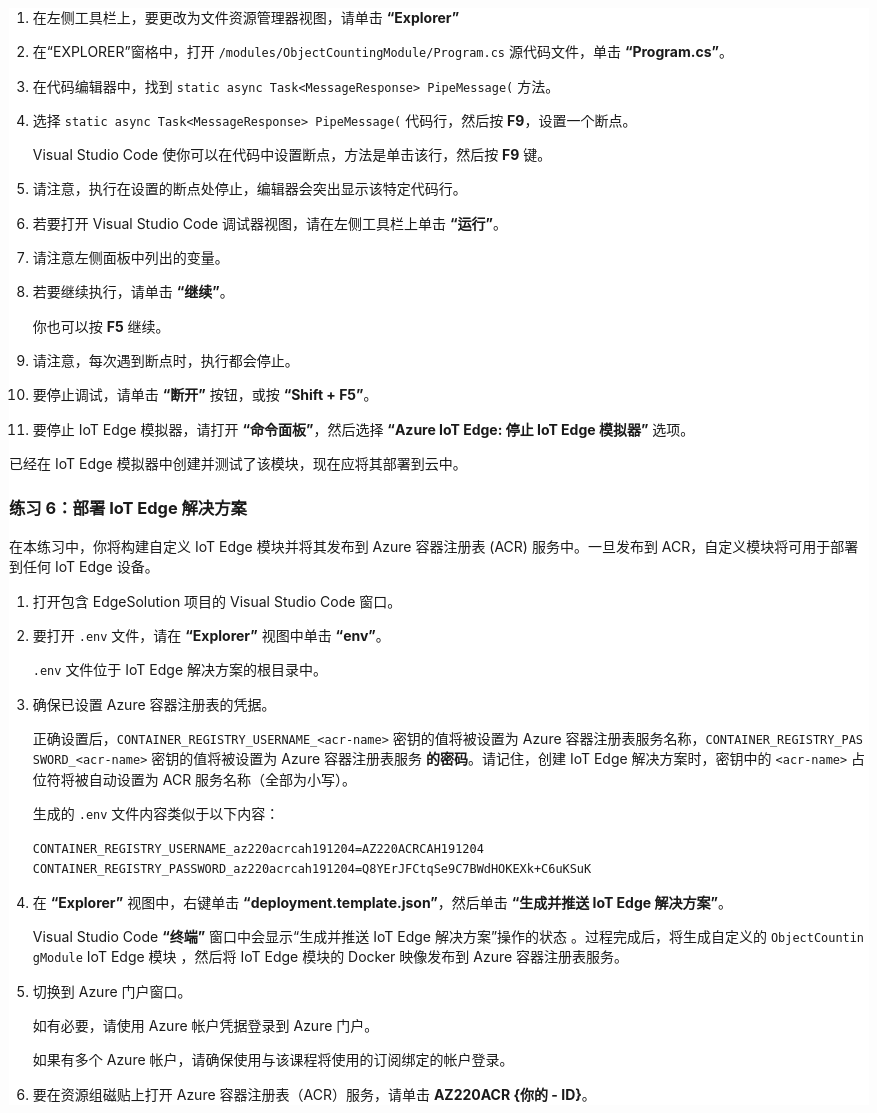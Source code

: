 1. 在左侧工具栏上，要更改为文件资源管理器视图，请单击 **“Explorer”**

1. 在“EXPLORER”窗格中，打开 `/modules/ObjectCountingModule/Program.cs` 源代码文件，单击 **“Program.cs”**。

1. 在代码编辑器中，找到 `static async Task<MessageResponse> PipeMessage(` 方法。

1. 选择 `static async Task<MessageResponse> PipeMessage(` 代码行，然后按 **F9**，设置一个断点。

    Visual Studio Code 使你可以在代码中设置断点，方法是单击该行，然后按 **F9** 键。

1. 请注意，执行在设置的断点处停止，编辑器会突出显示该特定代码行。

1. 若要打开 Visual Studio Code 调试器视图，请在左侧工具栏上单击 **“运行”**。

1. 请注意左侧面板中列出的变量。

1. 若要继续执行，请单击 **“继续”**。

    你也可以按 **F5** 继续。

1. 请注意，每次遇到断点时，执行都会停止。

1. 要停止调试，请单击 **“断开”** 按钮，或按 **“Shift + F5”**。

1. 要停止 IoT Edge 模拟器，请打开 **“命令面板”**，然后选择 **“Azure IoT Edge: 停止 IoT Edge 模拟器”** 选项。

已经在 IoT Edge 模拟器中创建并测试了该模块，现在应将其部署到云中。

### 练习 6：部署 IoT Edge 解决方案

在本练习中，你将构建自定义 IoT Edge 模块并将其发布到 Azure 容器注册表 (ACR) 服务中。一旦发布到 ACR，自定义模块将可用于部署到任何 IoT Edge 设备。

1. 打开包含 EdgeSolution 项目的 Visual Studio Code 窗口。

1. 要打开 `.env` 文件，请在 **“Explorer”** 视图中单击 **“env”**。

    `.env` 文件位于 IoT Edge 解决方案的根目录中。 

1. 确保已设置 Azure 容器注册表的凭据。

    正确设置后，`CONTAINER_REGISTRY_USERNAME_<acr-name>` 密钥的值将被设置为 Azure 容器注册表服务名称，`CONTAINER_REGISTRY_PASSWORD_<acr-name>` 密钥的值将被设置为 Azure 容器注册表服务 **的密码**。请记住，创建 IoT Edge 解决方案时，密钥中的 `<acr-name>` 占位符将被自动设置为 ACR 服务名称（全部为小写）。

    生成的 `.env` 文件内容类似于以下内容：

    ```text
    CONTAINER_REGISTRY_USERNAME_az220acrcah191204=AZ220ACRCAH191204
    CONTAINER_REGISTRY_PASSWORD_az220acrcah191204=Q8YErJFCtqSe9C7BWdHOKEXk+C6uKSuK
    ```

1. 在 **“Explorer”** 视图中，右键单击 **“deployment.template.json”**，然后单击 **“生成并推送 IoT Edge 解决方案”**。

    Visual Studio Code **“终端”** 窗口中会显示“生成并推送 IoT Edge 解决方案”操作的状态 。过程完成后，将生成自定义的 `ObjectCountingModule` IoT Edge 模块 ，然后将 IoT Edge 模块的 Docker 映像发布到 Azure 容器注册表服务。

1. 切换到 Azure 门户窗口。

    如有必要，请使用 Azure 帐户凭据登录到 Azure 门户。

    如果有多个 Azure 帐户，请确保使用与该课程将使用的订阅绑定的帐户登录。

1. 要在资源组磁贴上打开 Azure 容器注册表（ACR）服务，请单击 **AZ220ACR {你的 - ID}**。
